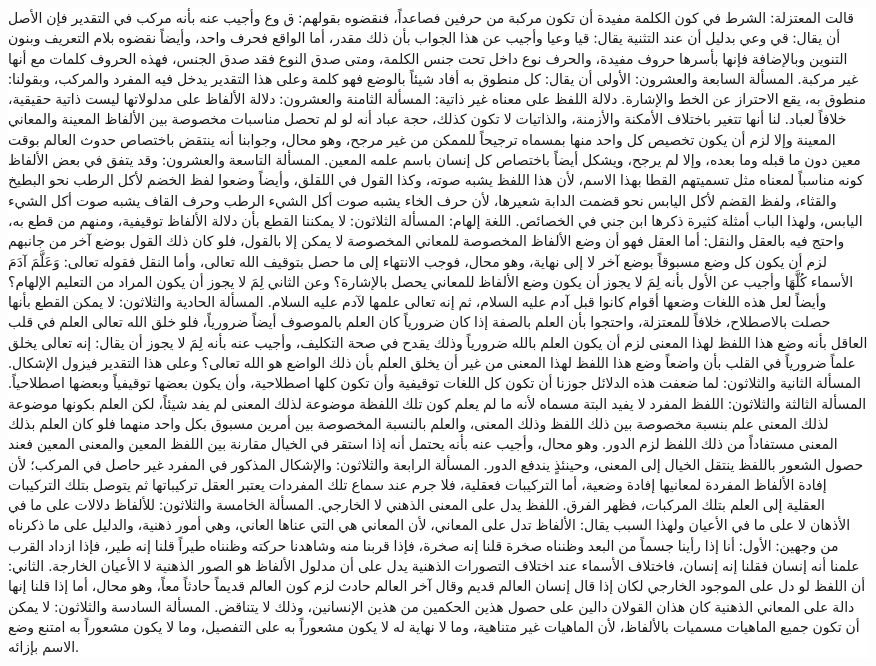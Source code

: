 قالت المعتزلة: الشرط في كون الكلمة مفيدة أن تكون مركبة من حرفين فصاعداً، فنقضوه بقولهم: ق وع وأجيب عنه بأنه مركب في التقدير فإن الأصل أن يقال: قي وعي بدليل أن عند التثنية يقال: قيا وعيا وأجيب عن هذا الجواب بأن ذلك مقدر، أما الواقع فحرف واحد، وأيضاً نقضوه بلام التعريف وبنون التنوين وبالإضافة فإنها بأسرها حروف مفيدة، والحرف نوع داخل تحت جنس الكلمة، ومتى صدق النوع فقد صدق الجنس، فهذه الحروف كلمات مع أنها غير مركبة.
المسألة السابعة والعشرون:
الأولى أن يقال: كل منطوق به أفاد شيئاً بالوضع فهو كلمة وعلى هذا التقدير يدخل فيه المفرد والمركب، وبقولنا: منطوق به، يقع الاحتراز عن الخط والإشارة.
دلالة اللفظ على معناه غير ذاتية:
المسألة الثامنة والعشرون:
دلالة الألفاظ على مدلولاتها ليست ذاتية حقيقية، خلافاً لعباد.
لنا أنها تتغير باختلاف الأمكنة والأزمنة، والذاتيات لا تكون كذلك، حجة عباد أنه لو لم تحصل مناسبات مخصوصة بين الألفاظ المعينة والمعاني المعينة وإلا لزم أن يكون تخصيص كل واحد منها بمسماه ترجيحاً للممكن من غير مرجح، وهو محال، وجوابنا أنه ينتقض باختصاص حدوث العالم بوقت معين دون ما قبله وما بعده، وإلا لم يرجح، ويشكل أيضاً باختصاص كل إنسان باسم علمه المعين.
المسألة التاسعة والعشرون:
وقد يتفق في بعض الألفاظ كونه مناسباً لمعناه مثل تسميتهم القطا بهذا الاسم، لأن هذا اللفظ يشبه صوته، وكذا القول في اللقلق، وأيضاً وضعوا لفظ الخضم لأكل الرطب نحو البطيخ والقثاء، ولفظ القضم لأكل اليابس نحو قضمت الدابة شعيرها، لأن حرف الخاء يشبه صوت أكل الشيء الرطب وحرف القاف يشبه صوت أكل الشيء اليابس، ولهذا الباب أمثلة كثيرة ذكرها ابن جني في الخصائص.
اللغة إلهام:
المسألة الثلاثون:
لا يمكننا القطع بأن دلالة الألفاظ توقيفية، ومنهم من قطع به، واحتج فيه بالعقل والنقل: أما العقل فهو أن وضع الألفاظ المخصوصة للمعاني المخصوصة لا يمكن إلا بالقول، فلو كان ذلك القول بوضع آخر من جانبهم لزم أن يكون كل وضع مسبوقاً بوضع آخر لا إلى نهاية، وهو محال، فوجب الانتهاء إلى ما حصل بتوقيف الله تعالى، وأما النقل فقوله تعالى:
وَعَلَّمَ آدَمَ الأسماء كُلَّهَا
وأجيب عن الأول بأنه لِمَ لا يجوز أن يكون وضع الألفاظ للمعاني يحصل بالإشارة؟ وعن الثاني لِمَ لا يجوز أن يكون المراد من التعليم الإلهام؟ وأيضاً لعل هذه اللغات وضعها أقوام كانوا قبل آدم عليه السلام، ثم إنه تعالى علمها لآدم عليه السلام.
المسألة الحادية والثلاثون:
لا يمكن القطع بأنها حصلت بالاصطلاح، خلافاً للمعتزلة، واحتجوا بأن العلم بالصفة إذا كان ضرورياً كان العلم بالموصوف أيضاً ضرورياً، فلو خلق الله تعالى العلم في قلب العاقل بأنه وضع هذا اللفظ لهذا المعنى لزم أن يكون العلم بالله ضرورياً وذلك يقدح في صحة التكليف، وأجيب عنه بأنه لِمَ لا يجوز أن يقال: إنه تعالى يخلق علماً ضرورياً في القلب بأن واضعاً وضع هذا اللفظ لهذا المعنى من غير أن يخلق العلم بأن ذلك الواضع هو الله تعالى؟ وعلى هذا التقدير فيزول الإشكال.
المسألة الثانية والثلاثون:
لما ضعفت هذه الدلائل جوزنا أن تكون كل اللغات توقيفية وأن تكون كلها اصطلاحية، وأن يكون بعضها توقيفياً وبعضها اصطلاحياً.
المسألة الثالثة والثلاثون:
اللفظ المفرد لا يفيد البتة مسماه لأنه ما لم يعلم كون تلك اللفظة موضوعة لذلك المعنى لم يفد شيئاً، لكن العلم بكونها موضوعة لذلك المعنى علم بنسبة مخصوصة بين ذلك اللفظ وذلك المعنى، والعلم بالنسبة المخصوصة بين أمرين مسبوق بكل واحد منهما فلو كان العلم بذلك المعنى مستفاداً من ذلك اللفظ لزم الدور. وهو محال، وأجيب عنه بأنه يحتمل أنه إذا استقر في الخيال مقارنة بين اللفظ المعين والمعنى المعين فعند حصول الشعور باللفظ ينتقل الخيال إلى المعنى، وحينئذٍ يندفع الدور.
المسألة الرابعة والثلاثون:
والإشكال المذكور في المفرد غير حاصل في المركب؛ لأن إفادة الألفاظ المفردة لمعانيها إفادة وضعية، أما التركيبات فعقلية، فلا جرم عند سماع تلك المفردات يعتبر العقل تركيباتها ثم يتوصل بتلك التركيبات العقلية إلى العلم بتلك المركبات، فظهر الفرق.
اللفظ يدل على المعنى الذهني لا الخارجي.
المسألة الخامسة والثلاثون:
للألفاظ دلالات على ما في الأذهان لا على ما في الأعيان ولهذا السبب يقال: الألفاظ تدل على المعاني، لأن المعاني هي التي عناها العاني، وهي أمور ذهنية، والدليل على ما ذكرناه من وجهين:
الأول:
أنا إذا رأينا جسماً من البعد وظنناه صخرة قلنا إنه صخرة، فإذا قربنا منه وشاهدنا حركته وظنناه طيراً قلنا إنه طير، فإذا ازداد القرب علمنا أنه إنسان فقلنا إنه إنسان، فاختلاف الأسماء عند اختلاف التصورات الذهنية يدل على أن مدلول الألفاظ هو الصور الذهنية لا الأعيان الخارجة.
الثاني:
أن اللفظ لو دل على الموجود الخارجي لكان إذا قال إنسان العالم قديم وقال آخر العالم حادث لزم كون العالم قديماً حادثاً معاً، وهو محال، أما إذا قلنا إنها دالة على المعاني الذهنية كان هذان القولان دالين على حصول هذين الحكمين من هذين الإنسانين، وذلك لا يتناقض.
المسألة السادسة والثلاثون:
لا يمكن أن تكون جميع الماهيات مسميات بالألفاظ، لأن الماهيات غير متناهية، وما لا نهاية له لا يكون مشعوراً به على التفصيل، وما لا يكون مشعوراً به امتنع وضع الاسم بإزائه.